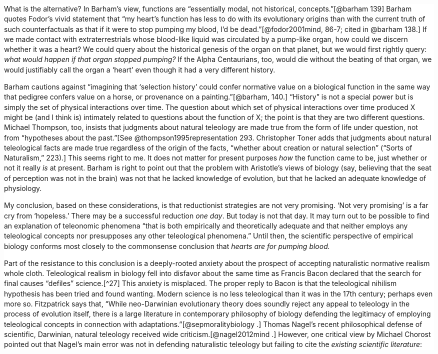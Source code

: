 What is the alternative? In Barham’s view, functions are “essentially
modal, not historical, concepts.”[@barham 139] Barham quotes Fodor’s
vivid statement that “my heart’s function has less to do with its
evolutionary origins than with the current truth of such counterfactuals
as that if it were to stop pumping my blood, I’d be
dead.”[@fodor2001mind, 86-7; cited in @barham 138.] If we made contact
with extraterrestrials whose blood-like liquid was circulated by a
pump-like organ, how could we discern whether it was a heart? We could
query about the historical genesis of the organ on that planet, but we
would first rightly query: *what would happen if that organ stopped
pumping?* If the Alpha Centaurians, too, would die without the beating
of that organ, we would justifiably call the organ a ‘heart’ even though
it had a very different history.

Barham cautions against “imagining that ‘selection history’ could confer
normative value on a biological function in the same way that pedigree
confers value on a horse, or provenance on a painting.”[@barham, 140.]
“History” is not a special power but is simply the set of physical
interactions over time. The question about which set of physical
interactions over time produced X might be (and I think is) intimately
related to questions about the function of X; the point is that they are
two different questions. Michael Thompson, too, insists that judgments
about natural teleology are made true from the form of life under
question, not from “hypotheses about the past.”[See
@thompson1995representation 293. Christopher Toner adds that judgments
about natural teleological facts are made true regardless of the origin
of the facts, “whether about creation or natural selection” (“Sorts of
Naturalism,” 223).] This seems right to me. It does not matter for
present purposes *how* the function came to be, just whether or not it
really *is* at present. Barham is right to point out that the problem
with Aristotle’s views of biology (say, believing that the seat of
perception was not in the brain) was not that he lacked knowledge of
evolution, but that he lacked an adequate knowledge of physiology.

My conclusion, based on these considerations, is that reductionist
strategies are not very promising. ‘Not very promising’ is a far cry
from ‘hopeless.’ There may be a successful reduction *one day*. But
today is not that day. It may turn out to be possible to find an
explanation of teleonomic phenomena “that is both empirically and
theoretically adequate and that neither employs any teleological
concepts nor presupposes any other teleological phenomena.” Until then,
the scientific perspective of empirical biology conforms most closely to
the commonsense conclusion that *hearts are for pumping blood.*

Part of the resistance to this conclusion is a deeply-rooted anxiety
about the prospect of accepting naturalistic normative realism whole
cloth. Teleological realism in biology fell into disfavor about the same
time as Francis Bacon declared that the search for final causes
“defiles” science.[^27] This anxiety is misplaced. The proper reply to
Bacon is that the teleological nihilism hypothesis has been tried and
found wanting. Modern science is no less teleological than it was in the
17th century; perhaps even more so. Fitzpatrick says that, “While
neo-Darwinian evolutionary theory does soundly reject any appeal to
teleology in the process of evolution itself, there is a large
literature in contemporary philosophy of biology defending the
legitimacy of employing teleological concepts in connection with
adaptations.”[@sepmoralitybiology .] Thomas Nagel’s recent philosophical
defense of scientific, Darwinian, natural teleology received wide
criticism.[@nagel2012mind .] However, one critical view by Michael
Chorost pointed out that Nagel’s main error was not in defending
naturalistic teleology but failing to cite the *existing scientific
literature*:
